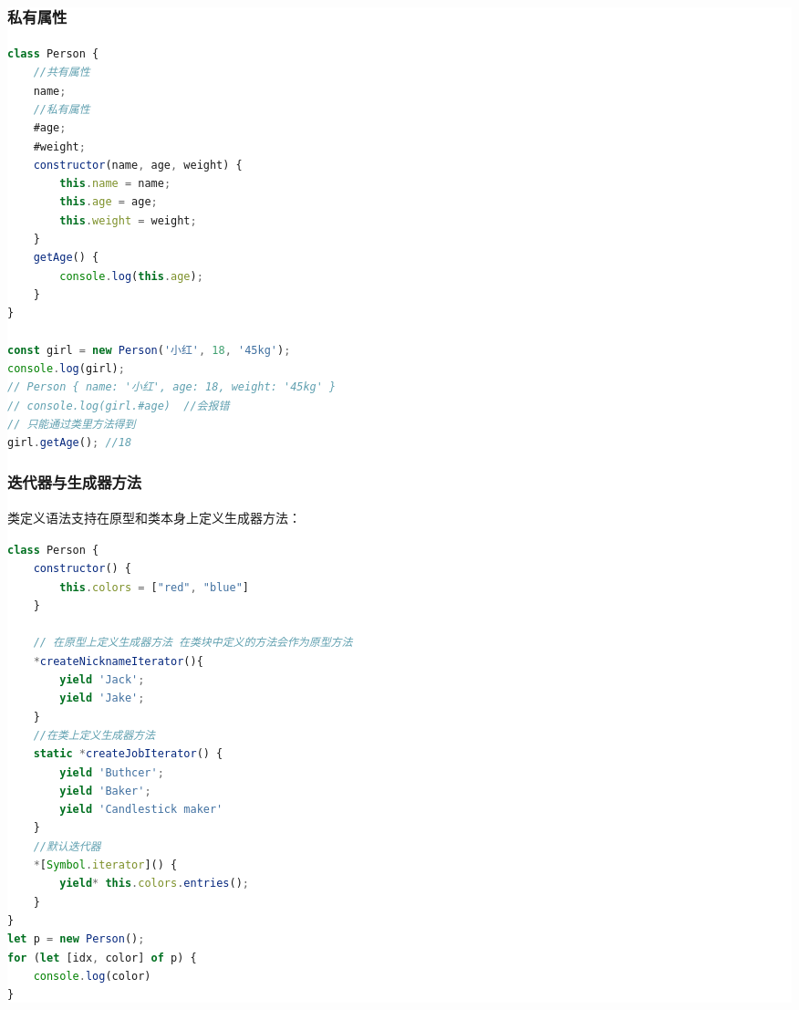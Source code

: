```javascript
```

### 私有属性

```javascript
class Person {
    //共有属性
    name;
    //私有属性
    #age;
    #weight;
    constructor(name, age, weight) {
        this.name = name;
        this.age = age;
        this.weight = weight;
    }
    getAge() {
        console.log(this.age);
    }
}

const girl = new Person('小红', 18, '45kg');
console.log(girl);
// Person { name: '小红', age: 18, weight: '45kg' }
// console.log(girl.#age)  //会报错
// 只能通过类里方法得到
girl.getAge(); //18
```

### 迭代器与生成器方法

类定义语法支持在原型和类本身上定义生成器方法：

```javascript
class Person {
    constructor() {
        this.colors = ["red", "blue"]
    }

    // 在原型上定义生成器方法 在类块中定义的方法会作为原型方法
    *createNicknameIterator(){
        yield 'Jack';
        yield 'Jake';
    }
    //在类上定义生成器方法
    static *createJobIterator() {
        yield 'Buthcer';
        yield 'Baker';
        yield 'Candlestick maker'
    }
    //默认迭代器
    *[Symbol.iterator]() {
        yield* this.colors.entries();
    }
}
let p = new Person();
for (let [idx, color] of p) {
    console.log(color)
}
```
